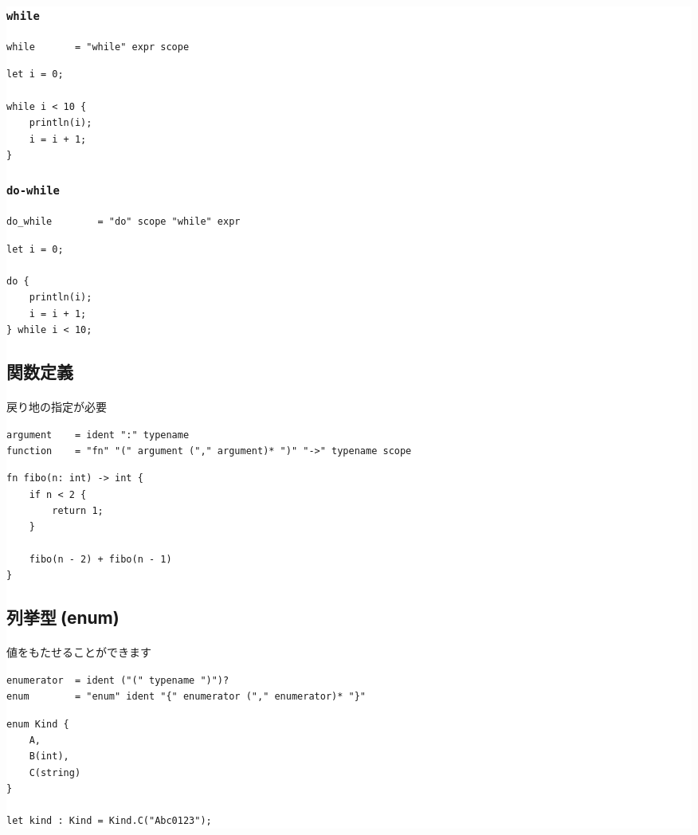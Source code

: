 
### `while`
```
while       = "while" expr scope
```
```
let i = 0;

while i < 10 {
    println(i);
    i = i + 1;
}
```

### `do-while`
```
do_while        = "do" scope "while" expr
```
```
let i = 0;

do {
    println(i);
    i = i + 1;
} while i < 10;
```



## 関数定義
戻り地の指定が必要
```
argument    = ident ":" typename
function    = "fn" "(" argument ("," argument)* ")" "->" typename scope
```
```
fn fibo(n: int) -> int {
    if n < 2 {
        return 1;
    }

    fibo(n - 2) + fibo(n - 1)
}
```

## 列挙型 (enum)
値をもたせることができます
```
enumerator  = ident ("(" typename ")")?
enum        = "enum" ident "{" enumerator ("," enumerator)* "}"
```
```
enum Kind {
    A,
    B(int),
    C(string)
}

let kind : Kind = Kind.C("Abc0123");
```
